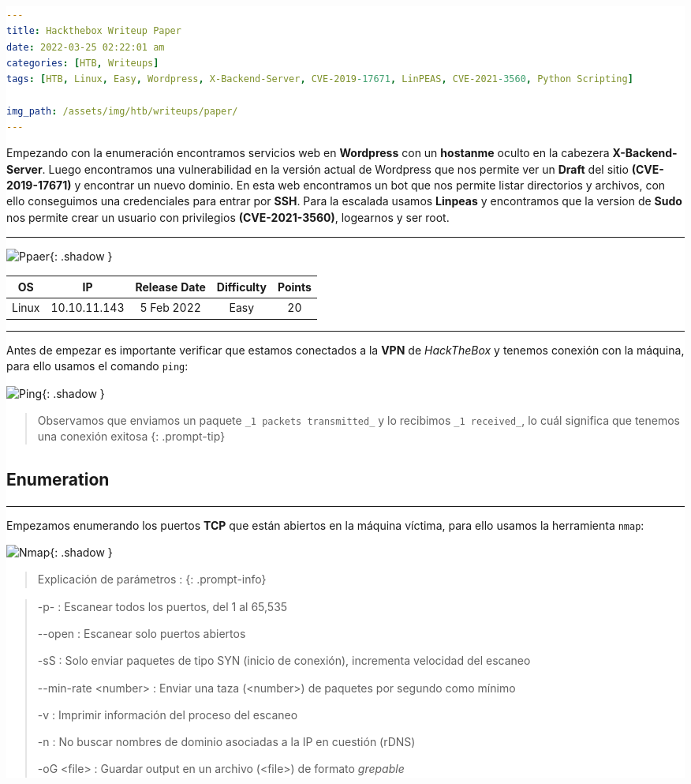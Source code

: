 ```yaml
---
title: Hackthebox Writeup Paper
date: 2022-03-25 02:22:01 am
categories: [HTB, Writeups]
tags: [HTB, Linux, Easy, Wordpress, X-Backend-Server, CVE-2019-17671, LinPEAS, CVE-2021-3560, Python Scripting]

img_path: /assets/img/htb/writeups/paper/
---
```


Empezando con la enumeración encontramos servicios web en **Wordpress** con un **hostanme** oculto en la cabezera **X-Backend-Server**. Luego encontramos una vulnerabilidad en la versión actual de Wordpress que nos permite ver un **Draft** del sitio **(CVE-2019-17671)** y encontrar un nuevo dominio. En esta web encontramos un bot que nos permite listar directorios y archivos, con ello conseguimos una credenciales para entrar por **SSH**. Para la escalada usamos **Linpeas** y encontramos que la version de **Sudo** nos permite crear un usuario con privilegios **(CVE-2021-3560)**, logearnos y ser root.

* * *

![Ppaer](logo.png){: .shadow }

|   OS  |      IP      | Release Date | Difficulty | Points |
|:-----:|:------------:|:------------:|:----------:|:------:|
| Linux | 10.10.11.143 |  5  Feb 2022 |    Easy    |   20   |

* * *

Antes de empezar es importante verificar que estamos conectados a la **VPN** de _HackTheBox_ y tenemos conexión con la máquina, para ello usamos el comando `ping`:

![Ping](ping.png){: .shadow }

> Observamos que enviamos un paquete `_1 packets transmitted_` y lo recibimos `_1 received_`, lo cuál significa que tenemos una conexión exitosa
{: .prompt-tip}

## Enumeration

* * *

Empezamos enumerando los puertos **TCP** que están abiertos en la máquina víctima, para ello usamos la herramienta `nmap`:

![Nmap](open_ports_tcp.png){: .shadow }

> Explicación de parámetros :
{: .prompt-info}

> -p- : Escanear todos los puertos, del 1 al 65,535
>
> \-\-open : Escanear solo puertos abiertos
>
> -sS : Solo enviar paquetes de tipo SYN (inicio de conexión), incrementa velocidad del escaneo
>
> \-\-min-rate \<number\> : Enviar una taza (\<number\>) de paquetes por segundo como mínimo 
>
> -v : Imprimir información del proceso del escaneo
>
> -n : No buscar nombres de dominio asociadas a la IP en cuestión (rDNS)
>
> -oG \<file\> : Guardar output en un archivo (\<file\>) de formato _grepable_
